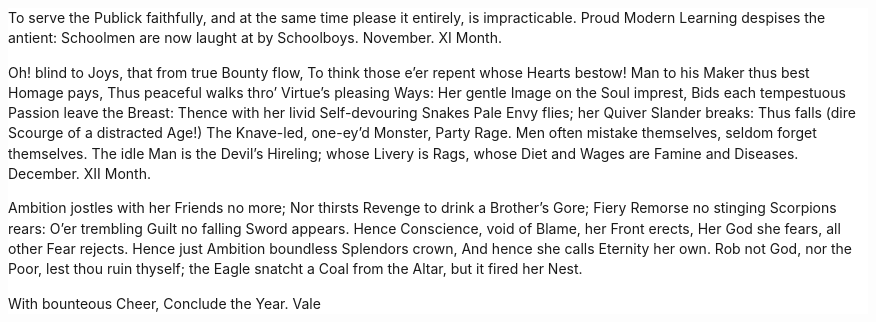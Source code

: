   To serve the Publick faithfully, and at the same time please it entirely, is impracticable.
  Proud Modern Learning despises the antient: Schoolmen are now laught at by Schoolboys.
November. XI Month.
  
Oh! blind to Joys, that from true Bounty flow,
To think those e’er repent whose Hearts bestow!
Man to his Maker thus best Homage pays,
Thus peaceful walks thro’ Virtue’s pleasing Ways:
Her gentle Image on the Soul imprest,
Bids each tempestuous Passion leave the Breast:
Thence with her livid Self-devouring Snakes
Pale Envy flies; her Quiver Slander breaks:
Thus falls (dire Scourge of a distracted Age!)
The Knave-led, one-ey’d Monster, Party Rage.
  Men often mistake themselves, seldom forget themselves.
  The idle Man is the Devil’s Hireling; whose Livery is Rags, whose Diet and Wages are Famine and Diseases.
December. XII Month.
  
Ambition jostles with her Friends no more;
Nor thirsts Revenge to drink a Brother’s Gore;
Fiery Remorse no stinging Scorpions rears:
O’er trembling Guilt no falling Sword appears.
Hence Conscience, void of Blame, her Front erects,
Her God she fears, all other Fear rejects.
Hence just Ambition boundless Splendors crown,
And hence she calls Eternity her own.
  Rob not God, nor the Poor, lest thou ruin thyself; the Eagle snatcht a Coal from the Altar, but it fired her Nest.
  
With bounteous Cheer,
Conclude the Year. Vale



